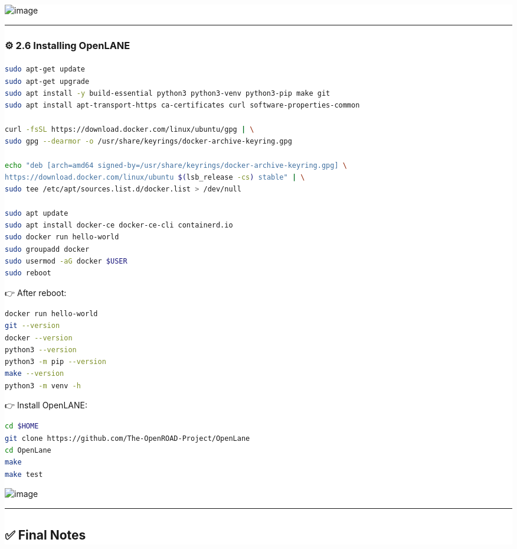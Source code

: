<img width="940" height="508" alt="image" src="https://github.com/user-attachments/assets/8775b7a9-38bc-4a4c-a4bc-813b328a5fc6" />

---

### ⚙️ 2.6 Installing OpenLANE

```bash
sudo apt-get update
sudo apt-get upgrade
sudo apt install -y build-essential python3 python3-venv python3-pip make git
sudo apt install apt-transport-https ca-certificates curl software-properties-common

curl -fsSL https://download.docker.com/linux/ubuntu/gpg | \
sudo gpg --dearmor -o /usr/share/keyrings/docker-archive-keyring.gpg

echo "deb [arch=amd64 signed-by=/usr/share/keyrings/docker-archive-keyring.gpg] \
https://download.docker.com/linux/ubuntu $(lsb_release -cs) stable" | \
sudo tee /etc/apt/sources.list.d/docker.list > /dev/null

sudo apt update
sudo apt install docker-ce docker-ce-cli containerd.io
sudo docker run hello-world
sudo groupadd docker
sudo usermod -aG docker $USER
sudo reboot
```

👉 After reboot:

```bash
docker run hello-world
git --version
docker --version
python3 --version
python3 -m pip --version
make --version
python3 -m venv -h
```

👉 Install OpenLANE:

```bash
cd $HOME
git clone https://github.com/The-OpenROAD-Project/OpenLane
cd OpenLane
make
make test
```

<img width="940" height="574" alt="image" src="https://github.com/user-attachments/assets/7a93313c-f2b8-46f6-a2b4-7ddc202ba069" />

---

## ✅ Final Notes
